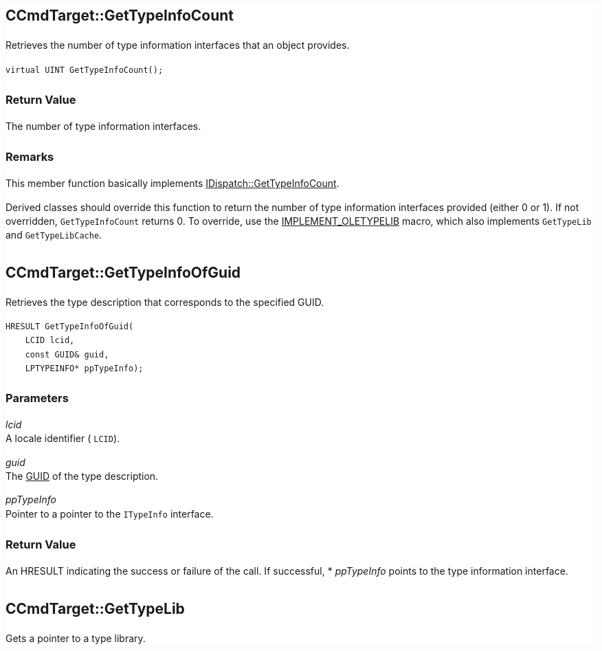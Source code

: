 ##  <a name="gettypeinfocount"></a>  CCmdTarget::GetTypeInfoCount

Retrieves the number of type information interfaces that an object provides.

```
virtual UINT GetTypeInfoCount();
```

### Return Value

The number of type information interfaces.

### Remarks

This member function basically implements [IDispatch::GetTypeInfoCount](/windows/desktop/api/oaidl/nf-oaidl-idispatch-gettypeinfocount).

Derived classes should override this function to return the number of type information interfaces provided (either 0 or 1). If not overridden, `GetTypeInfoCount` returns 0. To override, use the [IMPLEMENT_OLETYPELIB](../../mfc/reference/type-library-access.md#implement_oletypelib) macro, which also implements `GetTypeLib` and `GetTypeLibCache`.

##  <a name="gettypeinfoofguid"></a>  CCmdTarget::GetTypeInfoOfGuid

Retrieves the type description that corresponds to the specified GUID.

```
HRESULT GetTypeInfoOfGuid(
    LCID lcid,
    const GUID& guid,
    LPTYPEINFO* ppTypeInfo);
```

### Parameters

*lcid*<br/>
A locale identifier ( `LCID`).

*guid*<br/>
The [GUID](https://msdn.microsoft.com/library/windows/desktop/aa373931) of the type description.

*ppTypeInfo*<br/>
Pointer to a pointer to the `ITypeInfo` interface.

### Return Value

An HRESULT indicating the success or failure of the call. If successful, \* *ppTypeInfo* points to the type information interface.

##  <a name="gettypelib"></a>  CCmdTarget::GetTypeLib

Gets a pointer to a type library.
